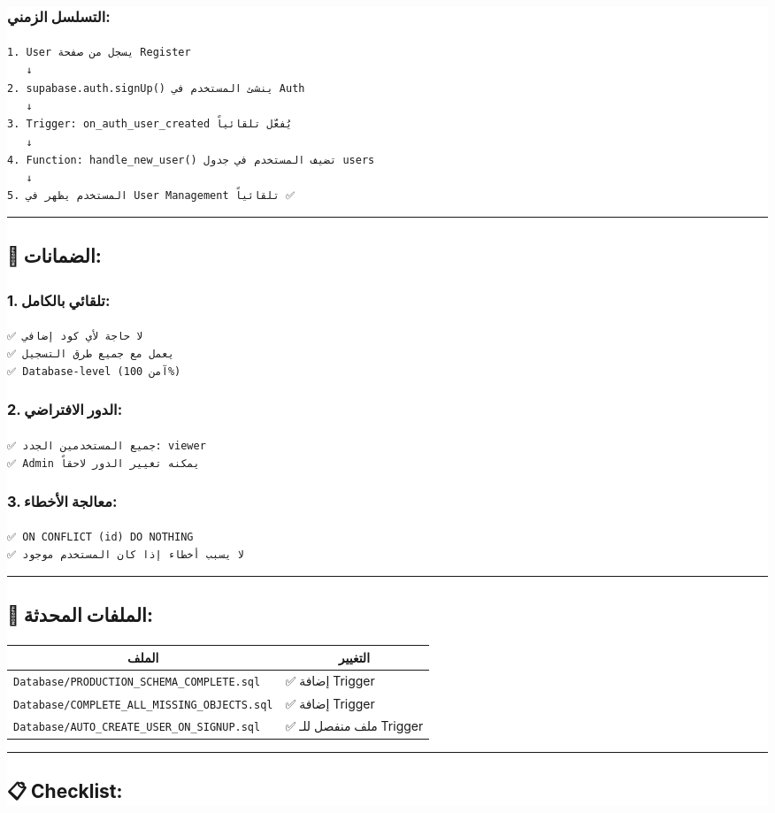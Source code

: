 ### **التسلسل الزمني:**

```
1. User يسجل من صفحة Register
   ↓
2. supabase.auth.signUp() ينشئ المستخدم في Auth
   ↓
3. Trigger: on_auth_user_created يُفعّل تلقائياً
   ↓
4. Function: handle_new_user() تضيف المستخدم في جدول users
   ↓
5. المستخدم يظهر في User Management تلقائياً ✅
```

---

## **💯 الضمانات:**

### **1. تلقائي بالكامل:**
```
✅ لا حاجة لأي كود إضافي
✅ يعمل مع جميع طرق التسجيل
✅ Database-level (آمن 100%)
```

### **2. الدور الافتراضي:**
```
✅ جميع المستخدمين الجدد: viewer
✅ Admin يمكنه تغيير الدور لاحقاً
```

### **3. معالجة الأخطاء:**
```
✅ ON CONFLICT (id) DO NOTHING
✅ لا يسبب أخطاء إذا كان المستخدم موجود
```

---

## **📁 الملفات المحدثة:**

| الملف | التغيير |
|-------|---------|
| `Database/PRODUCTION_SCHEMA_COMPLETE.sql` | ✅ إضافة Trigger |
| `Database/COMPLETE_ALL_MISSING_OBJECTS.sql` | ✅ إضافة Trigger |
| `Database/AUTO_CREATE_USER_ON_SIGNUP.sql` | ✅ ملف منفصل للـ Trigger |

---

## **📋 Checklist:**
